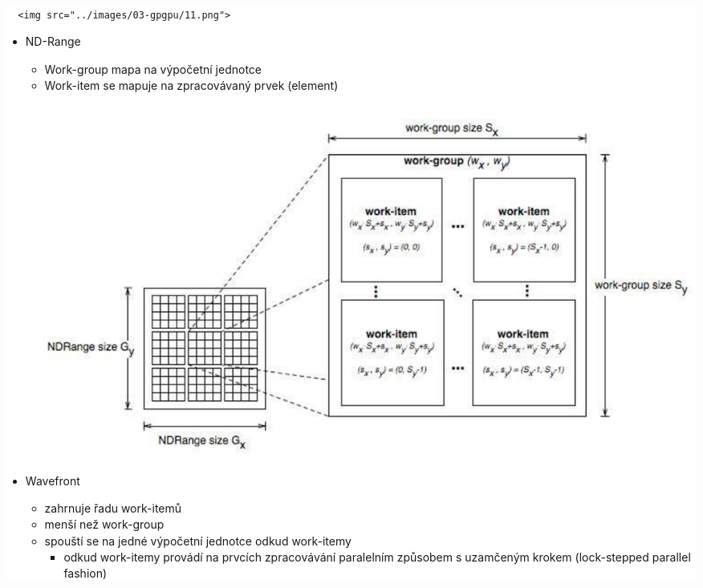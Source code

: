       <img src="../images/03-gpgpu/11.png">

  - ND-Range
    - Work-group mapa na výpočetní jednotce
    - Work-item se mapuje na zpracovávaný prvek (element)
      
    <img src="../images/03-gpgpu/12.png">

  - Wavefront
    - zahrnuje řadu work-itemů
    - menší než work-group
    - spouští se na jedné výpočetní jednotce odkud work-itemy 
      - odkud work-itemy provádí na prvcích zpracovávání paralelním způsobem s uzamčeným krokem (lock-stepped parallel fashion)
